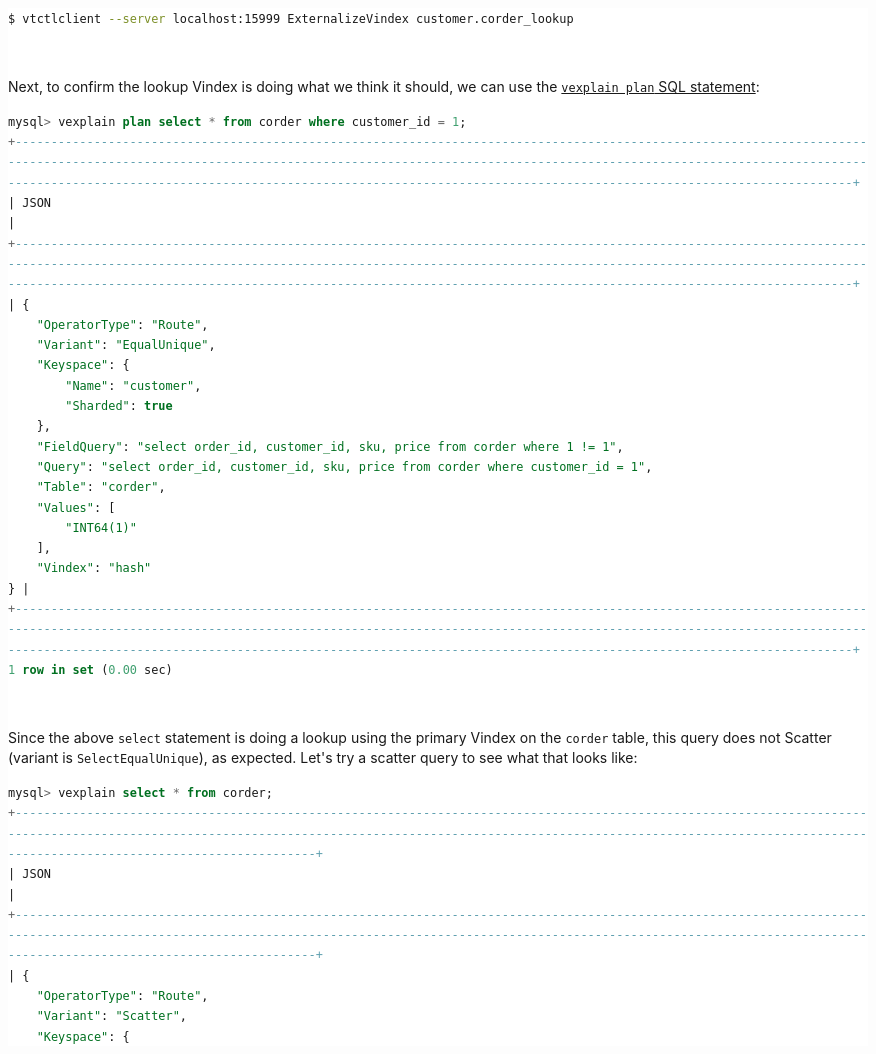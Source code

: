 ```bash
$ vtctlclient --server localhost:15999 ExternalizeVindex customer.corder_lookup
```

</br>

Next, to confirm the lookup Vindex is doing what we think it should, we can
use the [`vexplain plan` SQL statement](../../sql/vexplain/):

```sql
mysql> vexplain plan select * from corder where customer_id = 1;
+---------------------------------------------------------------------------------------------------------------------------------------------------------------------------------------------------------------------------------------------------------------------------------------------------------------------------------------------------------------------+
| JSON                                                                                                                                                                                                                                                                                                                                                                |
+---------------------------------------------------------------------------------------------------------------------------------------------------------------------------------------------------------------------------------------------------------------------------------------------------------------------------------------------------------------------+
| {
	"OperatorType": "Route",
	"Variant": "EqualUnique",
	"Keyspace": {
		"Name": "customer",
		"Sharded": true
	},
	"FieldQuery": "select order_id, customer_id, sku, price from corder where 1 != 1",
	"Query": "select order_id, customer_id, sku, price from corder where customer_id = 1",
	"Table": "corder",
	"Values": [
		"INT64(1)"
	],
	"Vindex": "hash"
} |
+---------------------------------------------------------------------------------------------------------------------------------------------------------------------------------------------------------------------------------------------------------------------------------------------------------------------------------------------------------------------+
1 row in set (0.00 sec)
```

</br>

Since the above `select` statement is doing a lookup using the primary Vindex
on the `corder` table, this query does not Scatter (variant is
`SelectEqualUnique`), as expected. Let's try a scatter query to see what that
looks like:

```sql
mysql> vexplain select * from corder;
+------------------------------------------------------------------------------------------------------------------------------------------------------------------------------------------------------------------------------------------------------------------------------------------+
| JSON                                                                                                                                                                                                                                                                                     |
+------------------------------------------------------------------------------------------------------------------------------------------------------------------------------------------------------------------------------------------------------------------------------------------+
| {
	"OperatorType": "Route",
	"Variant": "Scatter",
	"Keyspace": {
```